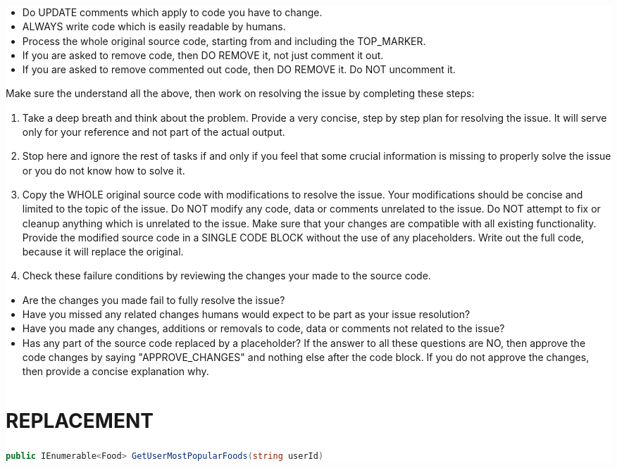 - Do UPDATE comments which apply to code you have to change.
- ALWAYS write code which is easily readable by humans.
- Process the whole original source code, starting from and including the TOP_MARKER.
- If you are asked to remove code, then DO REMOVE it, not just comment it out.
- If you are asked to remove commented out code, then DO REMOVE it. Do NOT uncomment it.

Make sure the understand all the above, then work on resolving the issue by completing these steps:

1. Take a deep breath and think about the problem. Provide a very concise, step by step plan for resolving the issue. It will serve only for your reference and not part of the actual output.

2. Stop here and ignore the rest of tasks if and only if you feel that some crucial information is missing to properly solve the issue or you do not know how to solve it.

3. Copy the WHOLE original source code with modifications to resolve the issue. Your modifications should be concise and limited to the topic of the issue. Do NOT modify any code, data or comments unrelated to the issue. Do NOT attempt to fix or cleanup anything which is unrelated to the issue. Make sure that your changes are compatible with all existing functionality. Provide the modified source code in a SINGLE CODE BLOCK without the use of any placeholders. Write out the full code, because it will replace the original.

4. Check these failure conditions by reviewing the changes your made to the source code.
- Are the changes you made fail to fully resolve the issue?
- Have you missed any related changes humans would expect to be part as your issue resolution?
- Have you made any changes, additions or removals to code, data or comments not related to the issue?
- Has any part of the source code replaced by a placeholder?
If the answer to all these questions are NO, then approve the code changes by saying "APPROVE_CHANGES" and nothing else after the code block. If you do not approve the changes, then provide a concise explanation why.

# REPLACEMENT
```cs
public IEnumerable<Food> GetUserMostPopularFoods(string userId)

```
